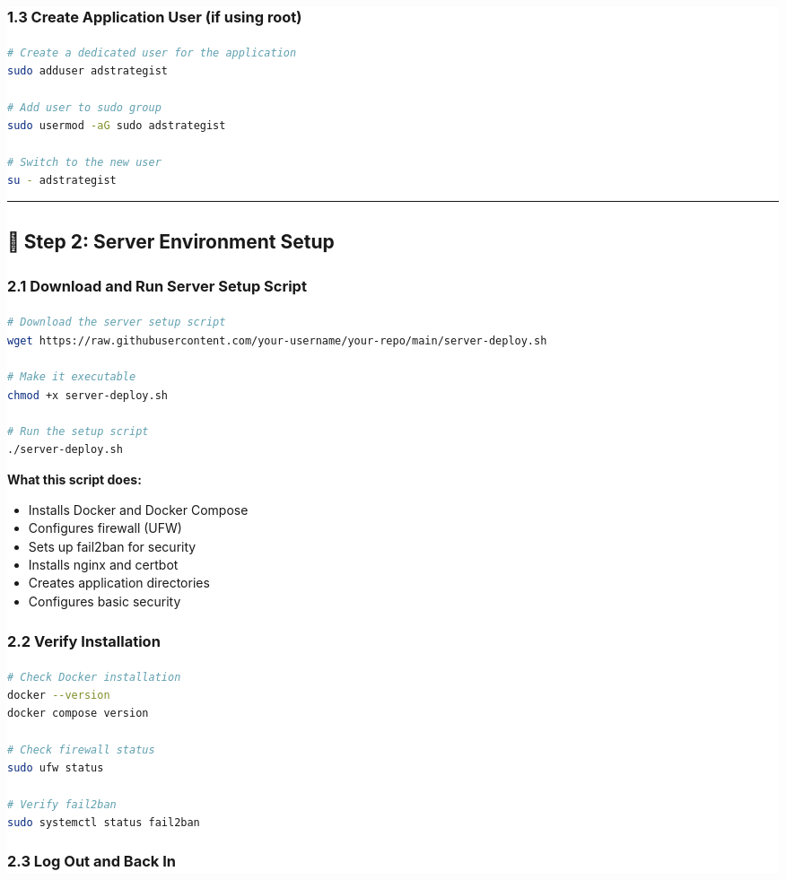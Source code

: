 ### 1.3 Create Application User (if using root)

```bash
# Create a dedicated user for the application
sudo adduser adstrategist

# Add user to sudo group
sudo usermod -aG sudo adstrategist

# Switch to the new user
su - adstrategist
```

---

## 🔧 Step 2: Server Environment Setup

### 2.1 Download and Run Server Setup Script

```bash
# Download the server setup script
wget https://raw.githubusercontent.com/your-username/your-repo/main/server-deploy.sh

# Make it executable
chmod +x server-deploy.sh

# Run the setup script
./server-deploy.sh
```

**What this script does:**
- Installs Docker and Docker Compose
- Configures firewall (UFW)
- Sets up fail2ban for security
- Installs nginx and certbot
- Creates application directories
- Configures basic security

### 2.2 Verify Installation

```bash
# Check Docker installation
docker --version
docker compose version

# Check firewall status
sudo ufw status

# Verify fail2ban
sudo systemctl status fail2ban
```

### 2.3 Log Out and Back In
